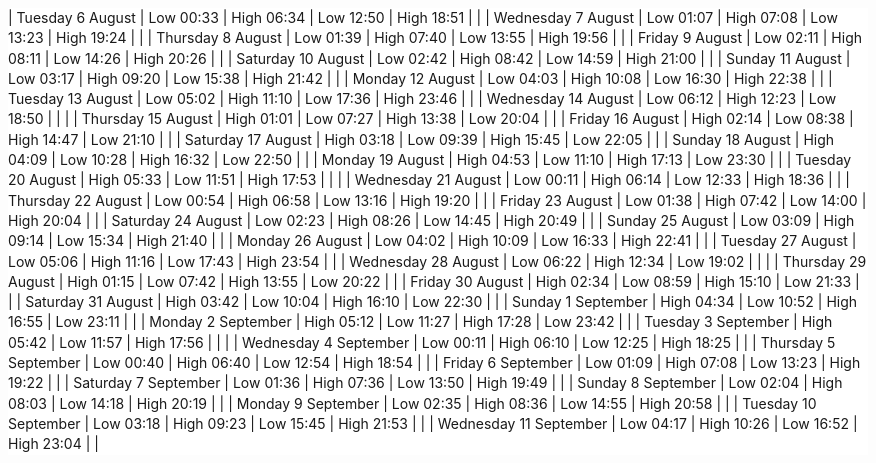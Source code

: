| Tuesday 6 August | Low 00:33 | High 06:34 | Low 12:50 | High 18:51 |  |
| Wednesday 7 August | Low 01:07 | High 07:08 | Low 13:23 | High 19:24 |  |
| Thursday 8 August | Low 01:39 | High 07:40 | Low 13:55 | High 19:56 |  |
| Friday 9 August | Low 02:11 | High 08:11 | Low 14:26 | High 20:26 |  |
| Saturday 10 August | Low 02:42 | High 08:42 | Low 14:59 | High 21:00 |  |
| Sunday 11 August | Low 03:17 | High 09:20 | Low 15:38 | High 21:42 |  |
| Monday 12 August | Low 04:03 | High 10:08 | Low 16:30 | High 22:38 |  |
| Tuesday 13 August | Low 05:02 | High 11:10 | Low 17:36 | High 23:46 |  |
| Wednesday 14 August | Low 06:12 | High 12:23 | Low 18:50 |  |  |
| Thursday 15 August | High 01:01 | Low 07:27 | High 13:38 | Low 20:04 |  |
| Friday 16 August | High 02:14 | Low 08:38 | High 14:47 | Low 21:10 |  |
| Saturday 17 August | High 03:18 | Low 09:39 | High 15:45 | Low 22:05 |  |
| Sunday 18 August | High 04:09 | Low 10:28 | High 16:32 | Low 22:50 |  |
| Monday 19 August | High 04:53 | Low 11:10 | High 17:13 | Low 23:30 |  |
| Tuesday 20 August | High 05:33 | Low 11:51 | High 17:53 |  |  |
| Wednesday 21 August | Low 00:11 | High 06:14 | Low 12:33 | High 18:36 |  |
| Thursday 22 August | Low 00:54 | High 06:58 | Low 13:16 | High 19:20 |  |
| Friday 23 August | Low 01:38 | High 07:42 | Low 14:00 | High 20:04 |  |
| Saturday 24 August | Low 02:23 | High 08:26 | Low 14:45 | High 20:49 |  |
| Sunday 25 August | Low 03:09 | High 09:14 | Low 15:34 | High 21:40 |  |
| Monday 26 August | Low 04:02 | High 10:09 | Low 16:33 | High 22:41 |  |
| Tuesday 27 August | Low 05:06 | High 11:16 | Low 17:43 | High 23:54 |  |
| Wednesday 28 August | Low 06:22 | High 12:34 | Low 19:02 |  |  |
| Thursday 29 August | High 01:15 | Low 07:42 | High 13:55 | Low 20:22 |  |
| Friday 30 August | High 02:34 | Low 08:59 | High 15:10 | Low 21:33 |  |
| Saturday 31 August | High 03:42 | Low 10:04 | High 16:10 | Low 22:30 |  |
| Sunday 1 September | High 04:34 | Low 10:52 | High 16:55 | Low 23:11 |  |
| Monday 2 September | High 05:12 | Low 11:27 | High 17:28 | Low 23:42 |  |
| Tuesday 3 September | High 05:42 | Low 11:57 | High 17:56 |  |  |
| Wednesday 4 September | Low 00:11 | High 06:10 | Low 12:25 | High 18:25 |  |
| Thursday 5 September | Low 00:40 | High 06:40 | Low 12:54 | High 18:54 |  |
| Friday 6 September | Low 01:09 | High 07:08 | Low 13:23 | High 19:22 |  |
| Saturday 7 September | Low 01:36 | High 07:36 | Low 13:50 | High 19:49 |  |
| Sunday 8 September | Low 02:04 | High 08:03 | Low 14:18 | High 20:19 |  |
| Monday 9 September | Low 02:35 | High 08:36 | Low 14:55 | High 20:58 |  |
| Tuesday 10 September | Low 03:18 | High 09:23 | Low 15:45 | High 21:53 |  |
| Wednesday 11 September | Low 04:17 | High 10:26 | Low 16:52 | High 23:04 |  |